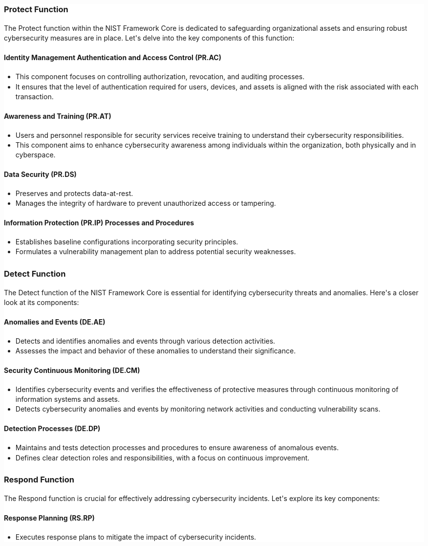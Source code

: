 ### Protect Function

The Protect function within the NIST Framework Core is dedicated to safeguarding organizational assets and ensuring robust cybersecurity measures are in place. Let's delve into the key components of this function:

#### Identity Management Authentication and Access Control (PR.AC)
- This component focuses on controlling authorization, revocation, and auditing processes.
- It ensures that the level of authentication required for users, devices, and assets is aligned with the risk associated with each transaction.
  
#### Awareness and Training (PR.AT)
- Users and personnel responsible for security services receive training to understand their cybersecurity responsibilities.
- This component aims to enhance cybersecurity awareness among individuals within the organization, both physically and in cyberspace.

#### Data Security (PR.DS)
- Preserves and protects data-at-rest.
- Manages the integrity of hardware to prevent unauthorized access or tampering.

#### Information Protection (PR.IP) Processes and Procedures
- Establishes baseline configurations incorporating security principles.
- Formulates a vulnerability management plan to address potential security weaknesses.

### Detect Function

The Detect function of the NIST Framework Core is essential for identifying cybersecurity threats and anomalies. Here's a closer look at its components:

#### Anomalies and Events (DE.AE)
- Detects and identifies anomalies and events through various detection activities.
- Assesses the impact and behavior of these anomalies to understand their significance.

#### Security Continuous Monitoring (DE.CM)
- Identifies cybersecurity events and verifies the effectiveness of protective measures through continuous monitoring of information systems and assets.
- Detects cybersecurity anomalies and events by monitoring network activities and conducting vulnerability scans.

#### Detection Processes (DE.DP)
- Maintains and tests detection processes and procedures to ensure awareness of anomalous events.
- Defines clear detection roles and responsibilities, with a focus on continuous improvement.

### Respond Function

The Respond function is crucial for effectively addressing cybersecurity incidents. Let's explore its key components:

#### Response Planning (RS.RP)
- Executes response plans to mitigate the impact of cybersecurity incidents.
  